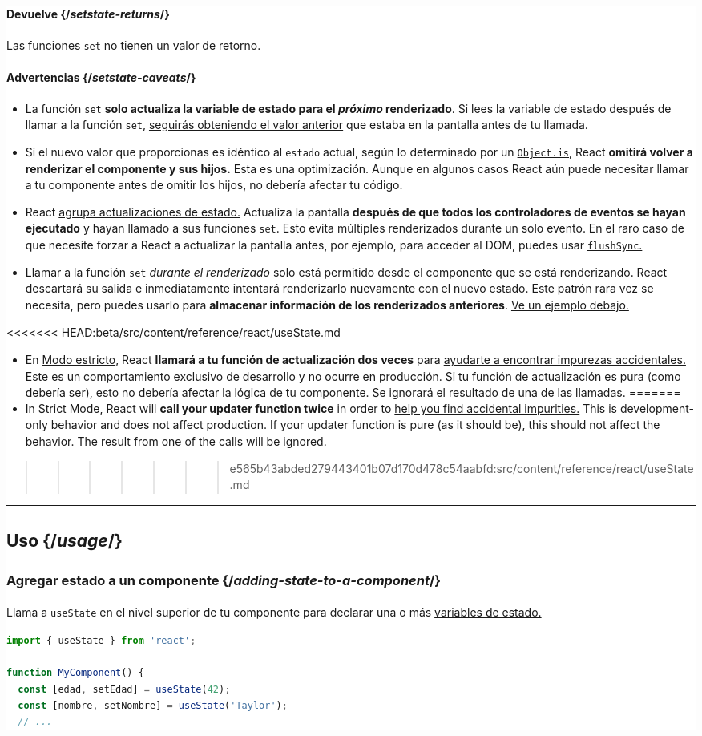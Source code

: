 #### Devuelve {/*setstate-returns*/}

Las funciones `set` no tienen un valor de retorno.

#### Advertencias {/*setstate-caveats*/}

* La función `set` **solo actualiza la variable de estado para el *próximo* renderizado**. Si lees la variable de estado después de llamar a la función `set`, [seguirás obteniendo el valor anterior](#ive-updated-the-state-but-logging-gives-me-the-old-value) que estaba en la pantalla antes de tu llamada.

* Si el nuevo valor que proporcionas es idéntico al `estado` actual, según lo determinado por un [`Object.is`](https://developer.mozilla.org/en-US/docs/Web/JavaScript/Reference/Global_Objects/Object/is), React **omitirá volver a renderizar el componente y sus hijos.** Esta es una optimización. Aunque en algunos casos React aún puede necesitar llamar a tu componente antes de omitir los hijos, no debería afectar tu código.

* React [agrupa actualizaciones de estado.](/learn/queueing-a-series-of-state-updates) Actualiza la pantalla **después de que todos los controladores de eventos se hayan ejecutado** y hayan llamado a sus funciones `set`. Esto evita múltiples renderizados durante un solo evento. En el raro caso de que necesite forzar a React a actualizar la pantalla antes, por ejemplo, para acceder al DOM, puedes usar [`flushSync`.](/apis/react-dom/flushsync)

* Llamar a la función `set` *durante el renderizado* solo está permitido desde el componente que se está renderizando. React descartará su salida e inmediatamente intentará renderizarlo nuevamente con el nuevo estado. Este patrón rara vez se necesita, pero puedes usarlo para **almacenar información de los renderizados anteriores**. [Ve un ejemplo debajo.](#storing-information-from-previous-renders)

<<<<<<< HEAD:beta/src/content/reference/react/useState.md
* En [Modo estricto](/reference/react/StrictMode), React **llamará a tu función de actualización dos veces** para [ayudarte a encontrar impurezas accidentales.](#my-initializer-or-updater-function-runs-twice) Este es un comportamiento exclusivo de desarrollo y no ocurre en producción. Si tu función de actualización es pura (como debería ser), esto no debería afectar la lógica de tu componente. Se ignorará el resultado de una de las llamadas.
=======
* In Strict Mode, React will **call your updater function twice** in order to [help you find accidental impurities.](#my-initializer-or-updater-function-runs-twice) This is development-only behavior and does not affect production. If your updater function is pure (as it should be), this should not affect the behavior. The result from one of the calls will be ignored.
>>>>>>> e565b43abded279443401b07d170d478c54aabfd:src/content/reference/react/useState.md

---

## Uso {/*usage*/}

### Agregar estado a un componente {/*adding-state-to-a-component*/}

Llama a `useState` en el nivel superior de tu componente para declarar una o más [variables de estado.](/learn/state-a-components-memory)

```js [[1, 4, "edad"], [2, 4, "setEdad"], [3, 4, "42"], [1, 5, "nombre"], [2, 5, "setNombre"], [3, 5, "'Taylor'"]]
import { useState } from 'react';

function MyComponent() {
  const [edad, setEdad] = useState(42);
  const [nombre, setNombre] = useState('Taylor');
  // ...
```
